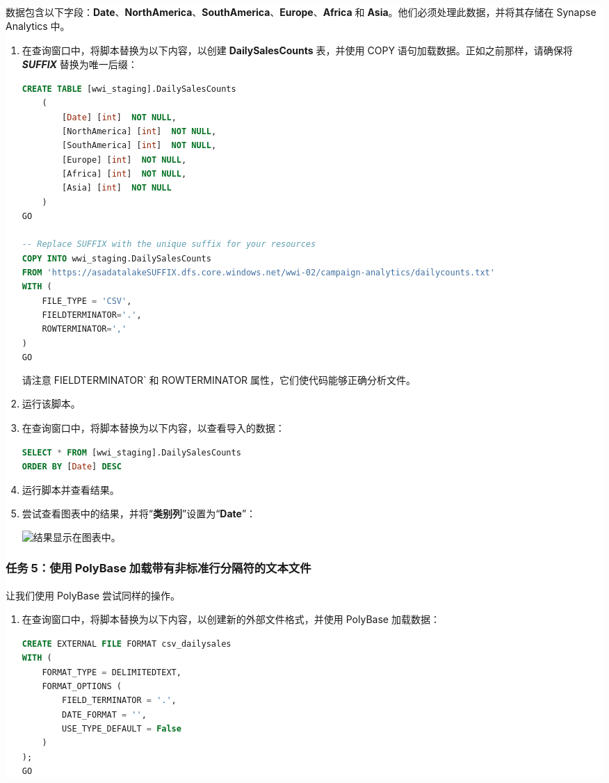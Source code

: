 数据包含以下字段：**Date**、**NorthAmerica**、**SouthAmerica**、**Europe**、**Africa** 和 **Asia**。他们必须处理此数据，并将其存储在 Synapse Analytics 中。

1. 在查询窗口中，将脚本替换为以下内容，以创建 **DailySalesCounts** 表，并使用 COPY 语句加载数据。正如之前那样，请确保将 ***SUFFIX*** 替换为唯一后缀：

    ```sql
    CREATE TABLE [wwi_staging].DailySalesCounts
        (
            [Date] [int]  NOT NULL,
            [NorthAmerica] [int]  NOT NULL,
            [SouthAmerica] [int]  NOT NULL,
            [Europe] [int]  NOT NULL,
            [Africa] [int]  NOT NULL,
            [Asia] [int]  NOT NULL
        )
    GO

    -- Replace SUFFIX with the unique suffix for your resources
    COPY INTO wwi_staging.DailySalesCounts
    FROM 'https://asadatalakeSUFFIX.dfs.core.windows.net/wwi-02/campaign-analytics/dailycounts.txt'
    WITH (
        FILE_TYPE = 'CSV',
        FIELDTERMINATOR='.',
        ROWTERMINATOR=','
    )
    GO
    ```

    请注意 FIELDTERMINATOR` 和 ROWTERMINATOR 属性，它们使代码能够正确分析文件。

2. 运行该脚本。

3. 在查询窗口中，将脚本替换为以下内容，以查看导入的数据：

    ```sql
    SELECT * FROM [wwi_staging].DailySalesCounts
    ORDER BY [Date] DESC
    ```

4. 运行脚本并查看结果。

5. 尝试查看图表中的结果，并将“**类别列**”设置为“**Date**”：

    ![结果显示在图表中。](images/daily-sales-counts-chart.png "DailySalesCounts chart")

### 任务 5：使用 PolyBase 加载带有非标准行分隔符的文本文件

让我们使用 PolyBase 尝试同样的操作。

1. 在查询窗口中，将脚本替换为以下内容，以创建新的外部文件格式，并使用 PolyBase 加载数据：

    ```sql
    CREATE EXTERNAL FILE FORMAT csv_dailysales
    WITH (
        FORMAT_TYPE = DELIMITEDTEXT,
        FORMAT_OPTIONS (
            FIELD_TERMINATOR = '.',
            DATE_FORMAT = '',
            USE_TYPE_DEFAULT = False
        )
    );
    GO
